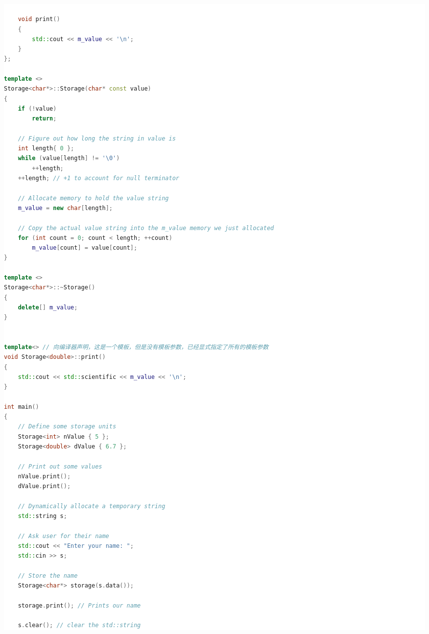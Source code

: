 ```c++

    void print()
    {
        std::cout << m_value << '\n';
    }
};

template <>
Storage<char*>::Storage(char* const value)
{
    if (!value)
        return;

    // Figure out how long the string in value is
    int length{ 0 };
    while (value[length] != '\0')
        ++length;
    ++length; // +1 to account for null terminator

    // Allocate memory to hold the value string
    m_value = new char[length];

    // Copy the actual value string into the m_value memory we just allocated
    for (int count = 0; count < length; ++count)
        m_value[count] = value[count];
}

template <>
Storage<char*>::~Storage()
{
    delete[] m_value;
}


template<> // 向编译器声明，这是一个模板，但是没有模板参数，已经显式指定了所有的模板参数
void Storage<double>::print()
{
    std::cout << std::scientific << m_value << '\n';
}

int main()
{
    // Define some storage units
    Storage<int> nValue { 5 };
    Storage<double> dValue { 6.7 };

    // Print out some values
    nValue.print();
    dValue.print();
    
    // Dynamically allocate a temporary string
    std::string s;

    // Ask user for their name
    std::cout << "Enter your name: ";
    std::cin >> s;

    // Store the name
    Storage<char*> storage(s.data());

    storage.print(); // Prints our name

    s.clear(); // clear the std::string
```